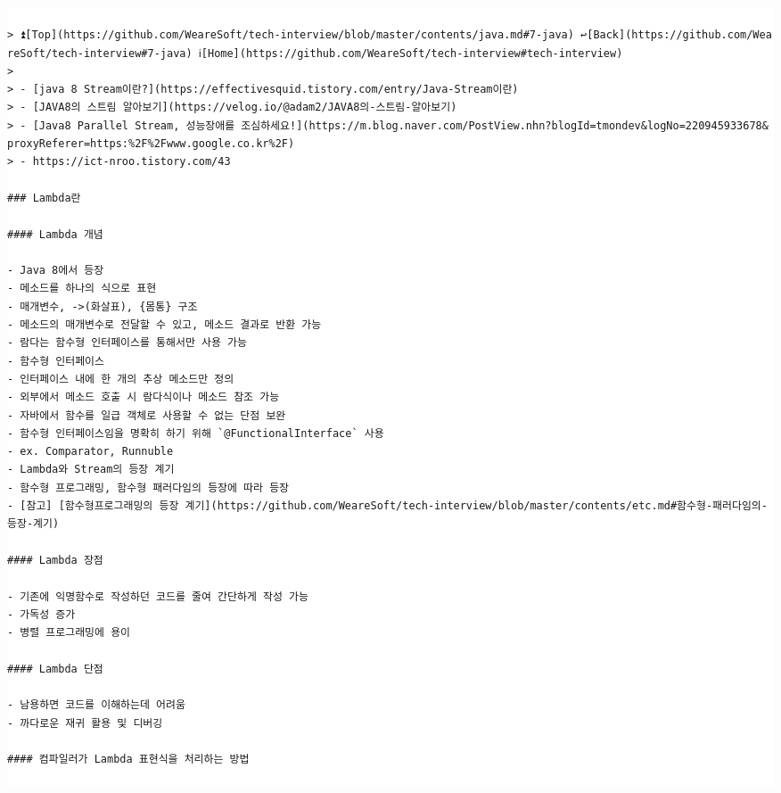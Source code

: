   ```

> ⏫[Top](https://github.com/WeareSoft/tech-interview/blob/master/contents/java.md#7-java) ↩️[Back](https://github.com/WeareSoft/tech-interview#7-java) ℹ️[Home](https://github.com/WeareSoft/tech-interview#tech-interview)
>
> - [java 8 Stream이란?](https://effectivesquid.tistory.com/entry/Java-Stream이란)
> - [JAVA8의 스트림 알아보기](https://velog.io/@adam2/JAVA8의-스트림-알아보기)
> - [Java8 Parallel Stream, 성능장애를 조심하세요!](https://m.blog.naver.com/PostView.nhn?blogId=tmondev&logNo=220945933678&proxyReferer=https:%2F%2Fwww.google.co.kr%2F)
> - https://ict-nroo.tistory.com/43

### Lambda란

#### Lambda 개념

- Java 8에서 등장
- 메소드를 하나의 식으로 표현
- 매개변수, ->(화살표), {몸통} 구조
- 메소드의 매개변수로 전달할 수 있고, 메소드 결과로 반환 가능
- 람다는 함수형 인터페이스를 통해서만 사용 가능
  - 함수형 인터페이스
  - 인터페이스 내에 한 개의 추상 메소드만 정의
  - 외부에서 메소드 호출 시 람다식이나 메소드 참조 가능
  - 자바에서 함수를 일급 객체로 사용할 수 없는 단점 보완
  - 함수형 인터페이스임을 명확히 하기 위해 `@FunctionalInterface` 사용
  - ex. Comparator, Runnuble
- Lambda와 Stream의 등장 계기
  - 함수형 프로그래밍, 함수형 패러다임의 등장에 따라 등장
  - [참고] [함수형프로그래밍의 등장 계기](https://github.com/WeareSoft/tech-interview/blob/master/contents/etc.md#함수형-패러다임의-등장-계기)

#### Lambda 장점

- 기존에 익명함수로 작성하던 코드를 줄여 간단하게 작성 가능
- 가독성 증가
- 병렬 프로그래밍에 용이

#### Lambda 단점

- 남용하면 코드를 이해하는데 어려움
- 까다로운 재귀 활용 및 디버깅

#### 컴파일러가 Lambda 표현식을 처리하는 방법

